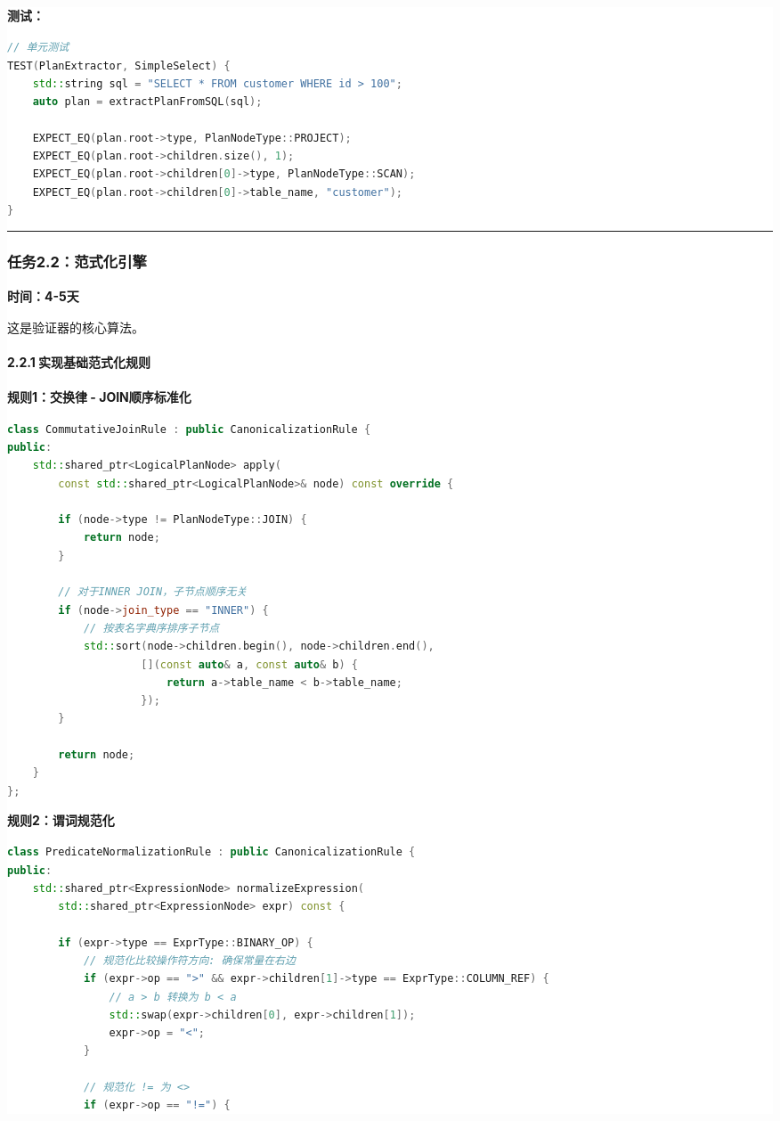 **测试：**
```cpp
// 单元测试
TEST(PlanExtractor, SimpleSelect) {
    std::string sql = "SELECT * FROM customer WHERE id > 100";
    auto plan = extractPlanFromSQL(sql);

    EXPECT_EQ(plan.root->type, PlanNodeType::PROJECT);
    EXPECT_EQ(plan.root->children.size(), 1);
    EXPECT_EQ(plan.root->children[0]->type, PlanNodeType::SCAN);
    EXPECT_EQ(plan.root->children[0]->table_name, "customer");
}
```

---

### 任务2.2：范式化引擎

**时间：4-5天**

这是验证器的核心算法。

#### 2.2.1 实现基础范式化规则

**规则1：交换律 - JOIN顺序标准化**
```cpp
class CommutativeJoinRule : public CanonicalizationRule {
public:
    std::shared_ptr<LogicalPlanNode> apply(
        const std::shared_ptr<LogicalPlanNode>& node) const override {

        if (node->type != PlanNodeType::JOIN) {
            return node;
        }

        // 对于INNER JOIN，子节点顺序无关
        if (node->join_type == "INNER") {
            // 按表名字典序排序子节点
            std::sort(node->children.begin(), node->children.end(),
                     [](const auto& a, const auto& b) {
                         return a->table_name < b->table_name;
                     });
        }

        return node;
    }
};
```

**规则2：谓词规范化**
```cpp
class PredicateNormalizationRule : public CanonicalizationRule {
public:
    std::shared_ptr<ExpressionNode> normalizeExpression(
        std::shared_ptr<ExpressionNode> expr) const {

        if (expr->type == ExprType::BINARY_OP) {
            // 规范化比较操作符方向: 确保常量在右边
            if (expr->op == ">" && expr->children[1]->type == ExprType::COLUMN_REF) {
                // a > b 转换为 b < a
                std::swap(expr->children[0], expr->children[1]);
                expr->op = "<";
            }

            // 规范化 != 为 <>
            if (expr->op == "!=") {
```